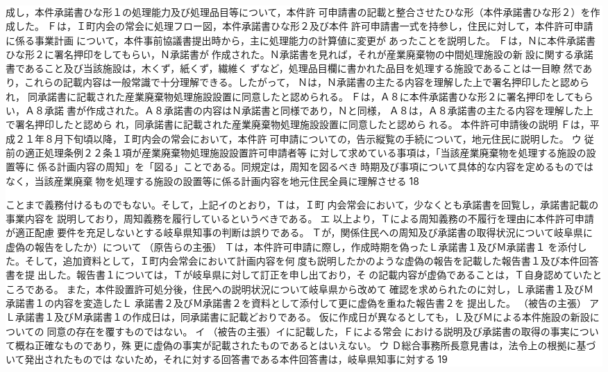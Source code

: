 成し，本件承諾書ひな形１の処理能力及び処理品目等について，本件許
可申請書の記載と整合させたひな形（本件承諾書ひな形２）を作成した。 
      Ｆは，Ｉ町内会の常会に処理フロー図，本件承諾書ひな形２及び本件
許可申請書一式を持参し，住民に対して，本件許可申請に係る事業計画
について，本件事前協議書提出時から，主に処理能力の計算値に変更が
あったことを説明した。 
      Ｆは，Ｎに本件承諾書ひな形２に署名押印をしてもらい，Ｎ承諾書が
作成された。Ｎ承諾書を見れば，それが産業廃棄物の中間処理施設の新
設に関する承諾書であること及び当該施設は，木くず，紙くず，繊維く
ずなど，処理品目欄に書かれた品目を処理する施設であることは一目瞭
然であり，これらの記載内容は一般常識で十分理解できる。したがって，
Ｎは，Ｎ承諾書の主たる内容を理解した上で署名押印したと認められ，
同承諾書に記載された産業廃棄物処理施設設置に同意したと認められる。 
      Ｆは，Ａ８に本件承諾書ひな形２に署名押印をしてもらい，Ａ８承諾
書が作成された。Ａ８承諾書の内容はＮ承諾書と同様であり，Ｎと同様，
Ａ８は，Ａ８承諾書の主たる内容を理解した上で署名押印したと認めら
れ，同承諾書に記載された産業廃棄物処理施設設置に同意したと認めら
れる。 
     本件許可申請後の説明 
      Ｆは，平成２１年８月下旬頃以降，Ｉ町内会の常会において，本件許
可申請についての，告示縦覧の手続について，地元住民に説明した。 
   ウ 従前の適正処理条例２２条１項が産業廃棄物処理施設設置許可申請者等
に対して求めている事項は，「当該産業廃棄物を処理する施設の設置等に
係る計画内容の周知」を「図る」ことである。同規定は，周知を図るべき
時期及び事項について具体的な内容を定めるものではなく，当該産業廃棄
物を処理する施設の設置等に係る計画内容を地元住民全員に理解させる
18 
 
ことまで義務付けるものでもない。そして，上記イのとおり，Ｔは，Ｉ町
内会常会において，少なくとも承諾書を回覧し，承諾書記載の事業内容を
説明しており，周知義務を履行しているというべきである。 
   エ 以上より，Ｔによる周知義務の不履行を理由に本件許可申請が適正配慮
要件を充足しないとする岐阜県知事の判断は誤りである。 
   Ｔが，関係住民への周知及び承諾書の取得状況について岐阜県に
虚偽の報告をしたか）について 
  （原告らの主張） 
    Ｔは，本件許可申請に際し，作成時期を偽ったＬ承諾書１及びＭ承諾書１
を添付した。そして，追加資料として，Ｉ町内会常会において計画内容を何
度も説明したかのような虚偽の報告を記載した報告書１及び本件回答書を提
出した。報告書１については，Ｔが岐阜県に対して訂正を申し出ており，そ
の記載内容が虚偽であることは，Ｔ自身認めていたところである。 
    また，本件設置許可処分後，住民への説明状況について岐阜県から改めて
確認を求められたのに対し，Ｌ承諾書１及びＭ承諾書１の内容を変造したＬ
承諾書２及びＭ承諾書２を資料として添付して更に虚偽を重ねた報告書２を
提出した。 
  （被告の主張） 
   ア Ｌ承諾書１及びＭ承諾書１の作成日は，同承諾書に記載どおりである。
仮に作成日が異なるとしても，Ｌ及びＭによる本件施設の新設についての
同意の存在を覆すものではない。 
   イ （被告の主張）イに記載した，Ｆによる常会
における説明及び承諾書の取得の事実について概ね正確なものであり，殊
更に虚偽の事実が記載されたものであるとはいえない。 
   ウ Ｄ総合事務所長意見書は，法令上の根拠に基づいて発出されたものでは
ないため，それに対する回答書である本件回答書は，岐阜県知事に対する
19 
 